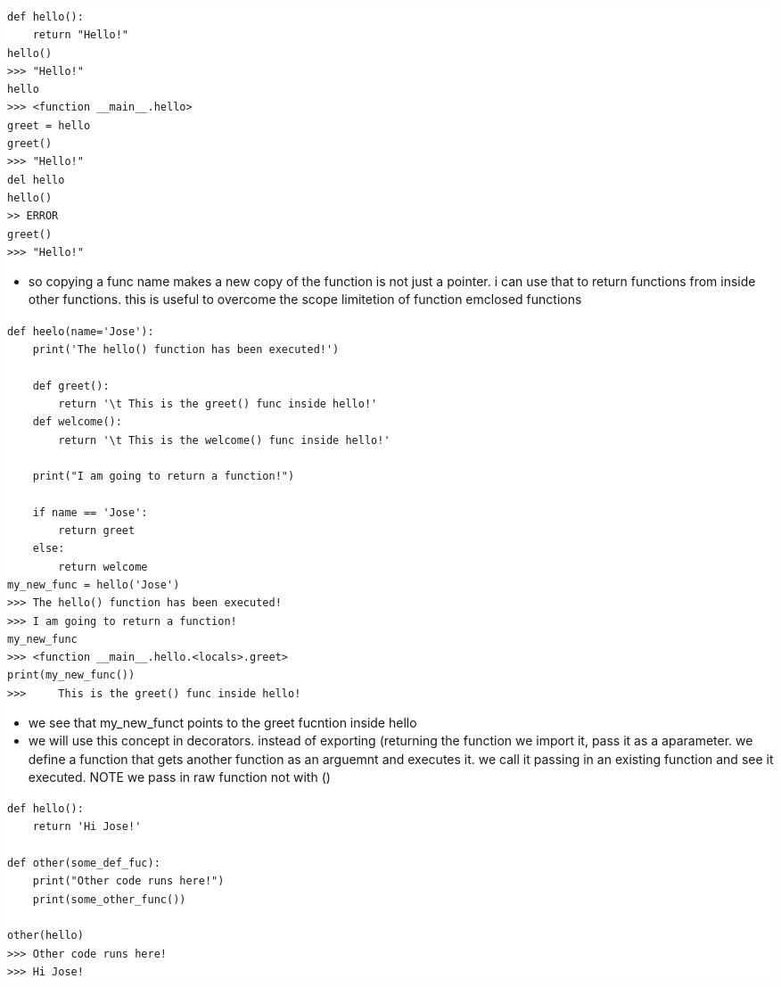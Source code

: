 ```
def hello():
	return "Hello!"
hello()
>>> "Hello!"
hello
>>> <function __main__.hello>
greet = hello
greet()
>>> "Hello!"
del hello
hello()
>> ERROR
greet()
>>> "Hello!"
```

* so copying a func name makes a new copy of the function is not just a pointer. i can use that to return functions from inside other functions. this is useful to overcome the scope limitetion of function emclosed functions

```
def heelo(name='Jose'):
	print('The hello() function has been executed!')

	def greet():
		return '\t This is the greet() func inside hello!'
	def welcome():
		return '\t This is the welcome() func inside hello!'

	print("I am going to return a function!")

	if name == 'Jose':
		return greet
	else:
		return welcome
my_new_func = hello('Jose')
>>> The hello() function has been executed!
>>> I am going to return a function!
my_new_func
>>> <function __main__.hello.<locals>.greet>
print(my_new_func())
>>>		This is the greet() func inside hello!
```

* we see that my_new_funct points to the greet fucntion inside hello
* we will use this concept in decorators. instead of exporting (returning the function we import it, pass it as a aparameter. we define a function that gets another function as an arguemnt and executes it. we call it passing in an existing function and see it executed. NOTE we pass in raw function not with ()

```
def hello():
	return 'Hi Jose!'

def other(some_def_fuc):
	print("Other code runs here!")
	print(some_other_func())

other(hello)
>>> Other code runs here!
>>> Hi Jose!
```
